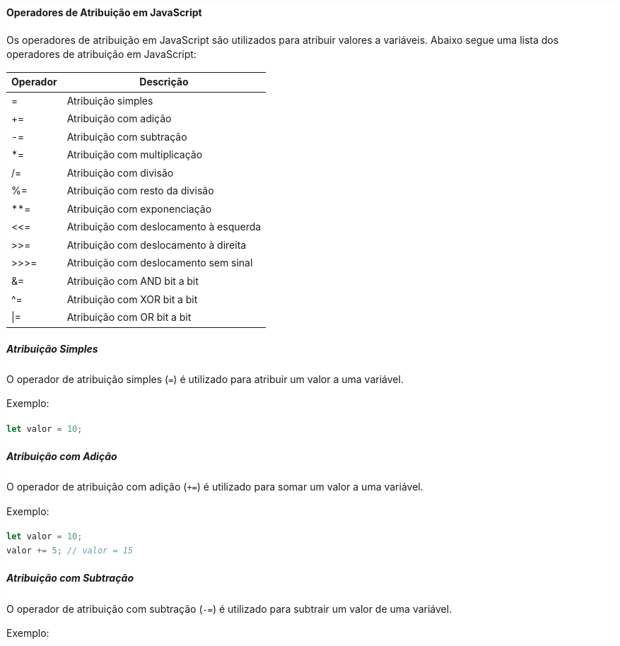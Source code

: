 #### Operadores de Atribuição em JavaScript

Os operadores de atribuição em JavaScript são utilizados para atribuir valores a variáveis. Abaixo segue uma lista dos operadores de atribuição em JavaScript:

| Operador | Descrição                              |
| -------- | --------------------------------------|
| =        | Atribuição simples                     |
| +=       | Atribuição com adição                  |
| -=       | Atribuição com subtração               |
| *=       | Atribuição com multiplicação           |
| /=       | Atribuição com divisão                 |
| %=       | Atribuição com resto da divisão        |
| **=      | Atribuição com exponenciação           |
| <<=      | Atribuição com deslocamento à esquerda |
| >>=      | Atribuição com deslocamento à direita  |
| >>>=     | Atribuição com deslocamento sem sinal  |
| &=       | Atribuição com AND bit a bit           |
| ^=       | Atribuição com XOR bit a bit           |
| \|=      | Atribuição com OR bit a bit            |

##### Atribuição Simples

O operador de atribuição simples (`=`) é utilizado para atribuir um valor a uma variável.

Exemplo:

```javascript
let valor = 10;
```

##### Atribuição com Adição

O operador de atribuição com adição (`+=`) é utilizado para somar um valor a uma variável.

Exemplo:

```javascript
let valor = 10;
valor += 5; // valor = 15
```

##### Atribuição com Subtração

O operador de atribuição com subtração (`-=`) é utilizado para subtrair um valor de uma variável.

Exemplo:

